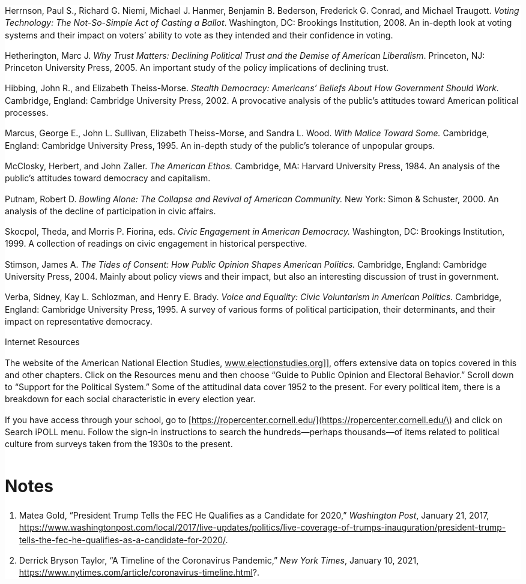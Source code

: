 Herrnson, Paul S., Richard G. Niemi, Michael J. Hanmer, Benjamin B. Bederson, Frederick G. Conrad, and Michael Traugott. _Voting Technology: The Not-So-Simple Act of Casting a Ballot_. Washington, DC: Brookings Institution, 2008. An in-depth look at voting systems and their impact on voters’ ability to vote as they intended and their confidence in voting.

Hetherington, Marc J. _Why Trust Matters: Declining Political Trust and the Demise of American Liberalism_. Princeton, NJ: Princeton University Press, 2005. An important study of the policy implications of declining trust.

Hibbing, John R., and Elizabeth Theiss-Morse. _Stealth Democracy: Americans’ Beliefs About How Government Should Work._ Cambridge, England: Cambridge University Press, 2002. A provocative analysis of the public’s attitudes toward American political processes.

Marcus, George E., John L. Sullivan, Elizabeth Theiss-Morse, and Sandra L. Wood. _With Malice Toward Some._ Cambridge, England: Cambridge University Press, 1995. An in-depth study of the public’s tolerance of unpopular groups.

McClosky, Herbert, and John Zaller. _The American Ethos._ Cambridge, MA: Harvard University Press, 1984. An analysis of the public’s attitudes toward democracy and capitalism.

Putnam, Robert D. _Bowling Alone: The Collapse and Revival of American Community._ New York: Simon & Schuster, 2000. An analysis of the decline of participation in civic affairs.

Skocpol, Theda, and Morris P. Fiorina, eds. _Civic Engagement in American Democracy._ Washington, DC: Brookings Institution, 1999. A collection of readings on civic engagement in historical perspective.

Stimson, James A. _The Tides of Consent: How Public Opinion Shapes American Politics._ Cambridge, England: Cambridge University Press, 2004. Mainly about policy views and their impact, but also an interesting discussion of trust in government.

Verba, Sidney, Kay L. Schlozman, and Henry E. Brady. _Voice and Equality: Civic Voluntarism in American Politics._ Cambridge, England: Cambridge University Press, 1995. A survey of various forms of political participation, their determinants, and their impact on representative democracy.

Internet Resources

The website of the American National Election Studies, www.electionstudies.org]], offers extensive data on topics covered in this and other chapters. Click on the Resources menu and then choose “Guide to Public Opinion and Electoral Behavior.” Scroll down to “Support for the Political System.” Some of the attitudinal data cover 1952 to the present. For every political item, there is a breakdown for each social characteristic in every election year.

If you have access through your school, go to [https://ropercenter.cornell.edu/](https://ropercenter.cornell.edu/\) and click on Search iPOLL menu. Follow the sign-in instructions to search the hundreds—perhaps thousands—of items related to political culture from surveys taken from the 1930s to the present.

# Notes

1. Matea Gold, “President Trump Tells the FEC He Qualifies as a Candidate for 2020,” _Washington Post_, January 21, 2017, https://www.washingtonpost.com/local/2017/live-updates/politics/live-coverage-of-trumps-inauguration/president-trump-tells-the-fec-he-qualifies-as-a-candidate-for-2020/.

2. Derrick Bryson Taylor, “A Timeline of the Coronavirus Pandemic,” _New York Times_, January 10, 2021, https://www.nytimes.com/article/coronavirus-timeline.html?.
